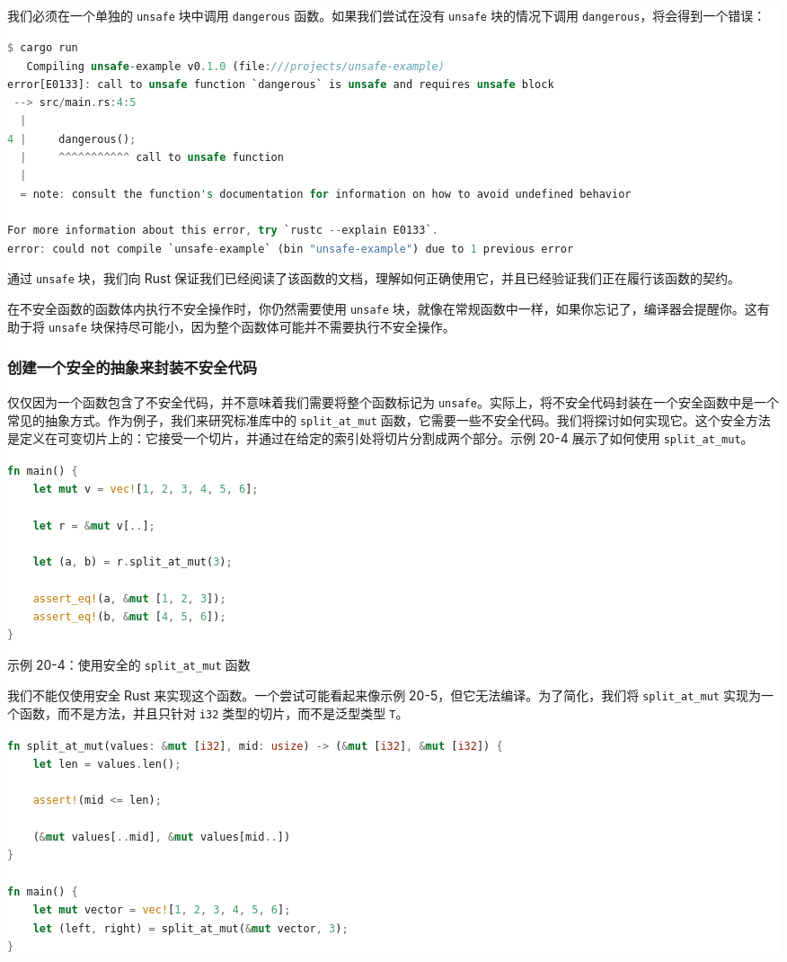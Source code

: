 我们必须在一个单独的 `unsafe` 块中调用 `dangerous` 函数。如果我们尝试在没有 `unsafe` 块的情况下调用 `dangerous`，将会得到一个错误：

```rust
$ cargo run
   Compiling unsafe-example v0.1.0 (file:///projects/unsafe-example)
error[E0133]: call to unsafe function `dangerous` is unsafe and requires unsafe block
 --> src/main.rs:4:5
  |
4 |     dangerous();
  |     ^^^^^^^^^^^ call to unsafe function
  |
  = note: consult the function's documentation for information on how to avoid undefined behavior

For more information about this error, try `rustc --explain E0133`.
error: could not compile `unsafe-example` (bin "unsafe-example") due to 1 previous error
```

通过 `unsafe` 块，我们向 Rust 保证我们已经阅读了该函数的文档，理解如何正确使用它，并且已经验证我们正在履行该函数的契约。

在不安全函数的函数体内执行不安全操作时，你仍然需要使用 `unsafe` 块，就像在常规函数中一样，如果你忘记了，编译器会提醒你。这有助于将 `unsafe` 块保持尽可能小，因为整个函数体可能并不需要执行不安全操作。

### 创建一个安全的抽象来封装不安全代码

仅仅因为一个函数包含了不安全代码，并不意味着我们需要将整个函数标记为 `unsafe`。实际上，将不安全代码封装在一个安全函数中是一个常见的抽象方式。作为例子，我们来研究标准库中的 `split_at_mut` 函数，它需要一些不安全代码。我们将探讨如何实现它。这个安全方法是定义在可变切片上的：它接受一个切片，并通过在给定的索引处将切片分割成两个部分。示例 20-4 展示了如何使用 `split_at_mut`。

```rust
fn main() {
    let mut v = vec![1, 2, 3, 4, 5, 6];

    let r = &mut v[..];

    let (a, b) = r.split_at_mut(3);

    assert_eq!(a, &mut [1, 2, 3]);
    assert_eq!(b, &mut [4, 5, 6]);
}
```

示例 20-4：使用安全的 `split_at_mut` 函数

我们不能仅使用安全 Rust 来实现这个函数。一个尝试可能看起来像示例 20-5，但它无法编译。为了简化，我们将 `split_at_mut` 实现为一个函数，而不是方法，并且只针对 `i32` 类型的切片，而不是泛型类型 `T`。

```rust
fn split_at_mut(values: &mut [i32], mid: usize) -> (&mut [i32], &mut [i32]) {
    let len = values.len();

    assert!(mid <= len);

    (&mut values[..mid], &mut values[mid..])
}

fn main() {
    let mut vector = vec![1, 2, 3, 4, 5, 6];
    let (left, right) = split_at_mut(&mut vector, 3);
}
```
